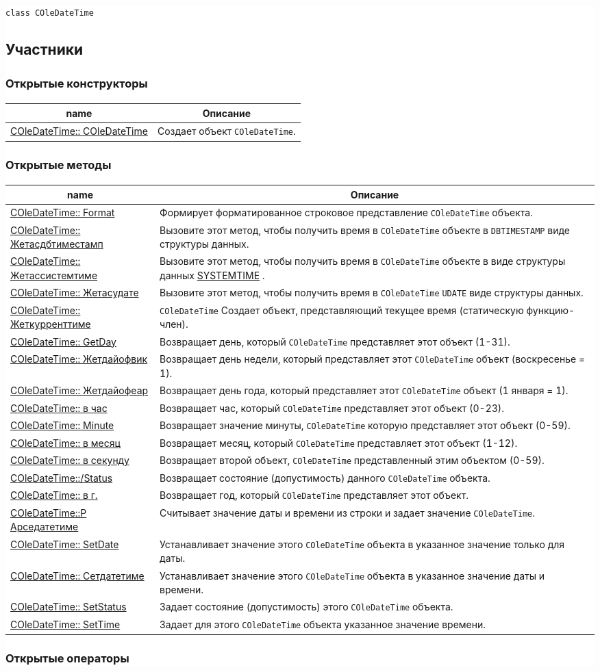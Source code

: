 ```
class COleDateTime
```

## <a name="members"></a>Участники

### <a name="public-constructors"></a>Открытые конструкторы

|name|Описание|
|----------|-----------------|
|[COleDateTime:: COleDateTime](#coledatetime)|Создает объект `COleDateTime`.|

### <a name="public-methods"></a>Открытые методы

|name|Описание|
|----------|-----------------|
|[COleDateTime:: Format](#format)|Формирует форматированное строковое представление `COleDateTime` объекта.|
|[COleDateTime:: Жетасдбтиместамп](#getasdbtimestamp)|Вызовите этот метод, чтобы получить время в `COleDateTime` объекте в `DBTIMESTAMP` виде структуры данных.|
|[COleDateTime:: Жетассистемтиме](#getassystemtime)|Вызовите этот метод, чтобы получить время в `COleDateTime` объекте в виде структуры данных [SYSTEMTIME](/windows/win32/api/minwinbase/ns-minwinbase-systemtime) .|
|[COleDateTime:: Жетасудате](#getasudate)|Вызовите этот метод, чтобы получить время в `COleDateTime` `UDATE` виде структуры данных.|
|[COleDateTime:: Жеткурренттиме](#getcurrenttime)|`COleDateTime` Создает объект, представляющий текущее время (статическую функцию-член).|
|[COleDateTime:: GetDay](#getday)|Возвращает день, который `COleDateTime` представляет этот объект (1-31).|
|[COleDateTime:: Жетдайофвик](#getdayofweek)|Возвращает день недели, который представляет этот `COleDateTime` объект (воскресенье = 1).|
|[COleDateTime:: Жетдайофеар](#getdayofyear)|Возвращает день года, который представляет этот `COleDateTime` объект (1 января = 1).|
|[COleDateTime:: в час](#gethour)|Возвращает час, который `COleDateTime` представляет этот объект (0-23).|
|[COleDateTime:: Minute](#getminute)|Возвращает значение минуты, `COleDateTime` которую представляет этот объект (0-59).|
|[COleDateTime:: в месяц](#getmonth)|Возвращает месяц, который `COleDateTime` представляет этот объект (1-12).|
|[COleDateTime:: в секунду](#getsecond)|Возвращает второй объект, `COleDateTime` представленный этим объектом (0-59).|
|[COleDateTime::/Status](#getstatus)|Возвращает состояние (допустимость) данного `COleDateTime` объекта.|
|[COleDateTime:: в г.](#getyear)|Возвращает год, который `COleDateTime` представляет этот объект.|
|[COleDateTime::P Арседатетиме](#parsedatetime)|Считывает значение даты и времени из строки и задает значение `COleDateTime`.|
|[COleDateTime:: SetDate](#setdate)|Устанавливает значение этого `COleDateTime` объекта в указанное значение только для даты.|
|[COleDateTime:: Сетдатетиме](#setdatetime)|Устанавливает значение этого `COleDateTime` объекта в указанное значение даты и времени.|
|[COleDateTime:: SetStatus](#setstatus)|Задает состояние (допустимость) этого `COleDateTime` объекта.|
|[COleDateTime:: SetTime](#settime)|Задает для этого `COleDateTime` объекта указанное значение времени.|

### <a name="public-operators"></a>Открытые операторы
